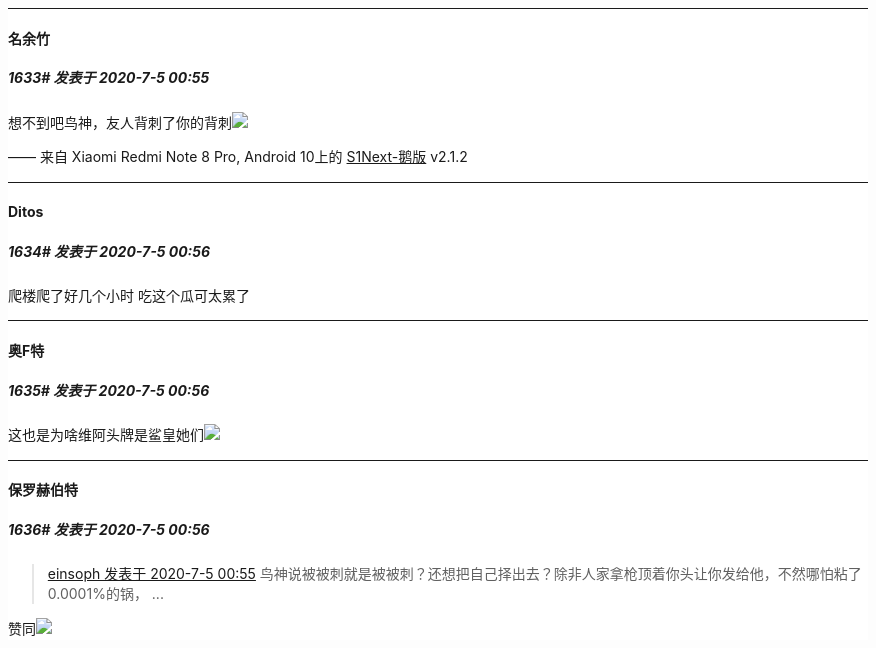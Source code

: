 





-----

####  名余竹  
##### 1633#       发表于 2020-7-5 00:55




想不到吧鸟神，友人背刺了你的背刺<img src="https://static.saraba1st.com/image/smiley/face2017/067.png" referrerpolicy="no-referrer">

—— 来自 Xiaomi Redmi Note 8 Pro, Android 10上的 [S1Next-鹅版](https://github.com/ykrank/S1-Next/releases) v2.1.2







-----

####  Ditos  
##### 1634#       发表于 2020-7-5 00:56




爬楼爬了好几个小时 吃这个瓜可太累了







-----

####  奥F特  
##### 1635#       发表于 2020-7-5 00:56




这也是为啥维阿头牌是鲨皇她们<img src="https://static.saraba1st.com/image/smiley/face2017/067.png" referrerpolicy="no-referrer">







-----

####  保罗赫伯特  
##### 1636#       发表于 2020-7-5 00:56



<blockquote><a href="httphttps://bbs.saraba1st.com/2b/forum.php?mod=redirect&amp;goto=findpost&amp;pid=48071516&amp;ptid=1945741" target="_blank">einsoph 发表于 2020-7-5 00:55</a>
鸟神说被被刺就是被被刺？还想把自己择出去？除非人家拿枪顶着你头让你发给他，不然哪怕粘了0.0001%的锅， ...</blockquote>
赞同<img src="https://static.saraba1st.com/image/smiley/face2017/037.png" referrerpolicy="no-referrer">
